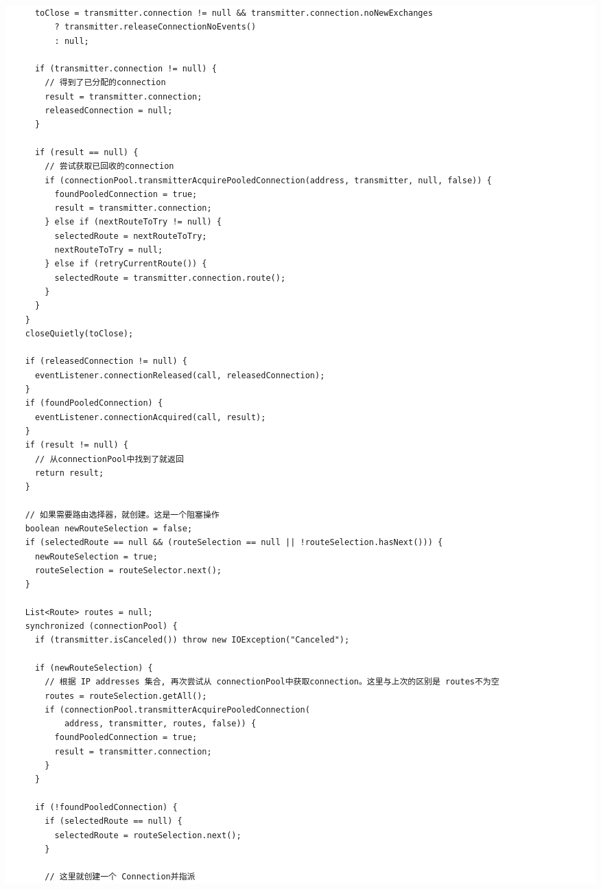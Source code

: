```
      toClose = transmitter.connection != null && transmitter.connection.noNewExchanges
          ? transmitter.releaseConnectionNoEvents()
          : null;

      if (transmitter.connection != null) {
        // 得到了已分配的connection
        result = transmitter.connection;
        releasedConnection = null;
      }

      if (result == null) {
        // 尝试获取已回收的connection
        if (connectionPool.transmitterAcquirePooledConnection(address, transmitter, null, false)) {
          foundPooledConnection = true;
          result = transmitter.connection;
        } else if (nextRouteToTry != null) {
          selectedRoute = nextRouteToTry;
          nextRouteToTry = null;
        } else if (retryCurrentRoute()) {
          selectedRoute = transmitter.connection.route();
        }
      }
    }
    closeQuietly(toClose);

    if (releasedConnection != null) {
      eventListener.connectionReleased(call, releasedConnection);
    }
    if (foundPooledConnection) {
      eventListener.connectionAcquired(call, result);
    }
    if (result != null) {
      // 从connectionPool中找到了就返回
      return result;
    }

    // 如果需要路由选择器，就创建。这是一个阻塞操作
    boolean newRouteSelection = false;
    if (selectedRoute == null && (routeSelection == null || !routeSelection.hasNext())) {
      newRouteSelection = true;
      routeSelection = routeSelector.next();
    }

    List<Route> routes = null;
    synchronized (connectionPool) {
      if (transmitter.isCanceled()) throw new IOException("Canceled");

      if (newRouteSelection) {
        // 根据 IP addresses 集合, 再次尝试从 connectionPool中获取connection。这里与上次的区别是 routes不为空
        routes = routeSelection.getAll();
        if (connectionPool.transmitterAcquirePooledConnection(
            address, transmitter, routes, false)) {
          foundPooledConnection = true;
          result = transmitter.connection;
        }
      }

      if (!foundPooledConnection) {
        if (selectedRoute == null) {
          selectedRoute = routeSelection.next();
        }

        // 这里就创建一个 Connection并指派
```